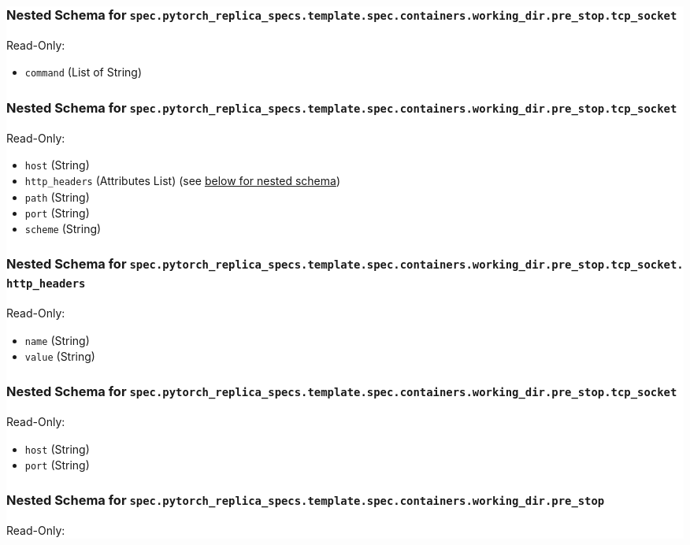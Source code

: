 <a id="nestedatt--spec--pytorch_replica_specs--template--spec--containers--working_dir--pre_stop--exec"></a>
### Nested Schema for `spec.pytorch_replica_specs.template.spec.containers.working_dir.pre_stop.tcp_socket`

Read-Only:

- `command` (List of String)


<a id="nestedatt--spec--pytorch_replica_specs--template--spec--containers--working_dir--pre_stop--http_get"></a>
### Nested Schema for `spec.pytorch_replica_specs.template.spec.containers.working_dir.pre_stop.tcp_socket`

Read-Only:

- `host` (String)
- `http_headers` (Attributes List) (see [below for nested schema](#nestedatt--spec--pytorch_replica_specs--template--spec--containers--working_dir--pre_stop--tcp_socket--http_headers))
- `path` (String)
- `port` (String)
- `scheme` (String)

<a id="nestedatt--spec--pytorch_replica_specs--template--spec--containers--working_dir--pre_stop--tcp_socket--http_headers"></a>
### Nested Schema for `spec.pytorch_replica_specs.template.spec.containers.working_dir.pre_stop.tcp_socket.http_headers`

Read-Only:

- `name` (String)
- `value` (String)



<a id="nestedatt--spec--pytorch_replica_specs--template--spec--containers--working_dir--pre_stop--tcp_socket"></a>
### Nested Schema for `spec.pytorch_replica_specs.template.spec.containers.working_dir.pre_stop.tcp_socket`

Read-Only:

- `host` (String)
- `port` (String)



<a id="nestedatt--spec--pytorch_replica_specs--template--spec--containers--working_dir--pre_stop"></a>
### Nested Schema for `spec.pytorch_replica_specs.template.spec.containers.working_dir.pre_stop`

Read-Only:
